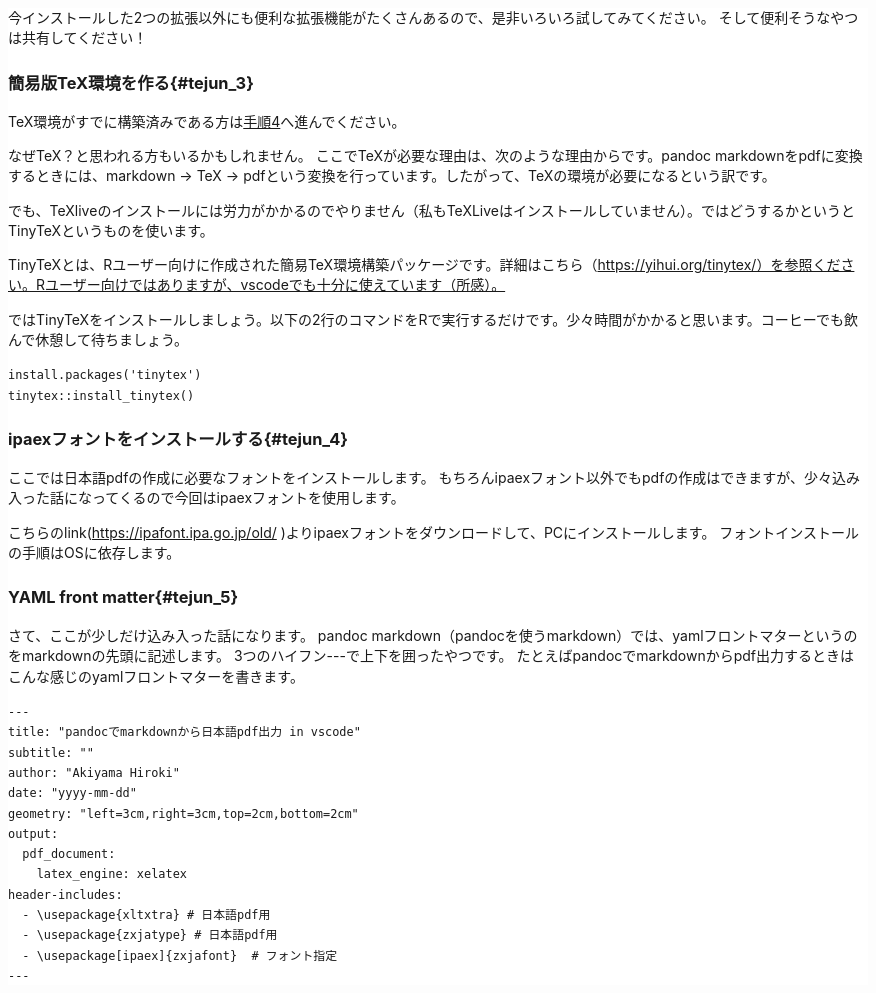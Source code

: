 今インストールした2つの拡張以外にも便利な拡張機能がたくさんあるので、是非いろいろ試してみてください。
そして便利そうなやつは共有してください！


### 簡易版TeX環境を作る{#tejun_3}

TeX環境がすでに構築済みである方は[手順4](#tejun_4)へ進んでください。

なぜTeX？と思われる方もいるかもしれません。
ここでTeXが必要な理由は、次のような理由からです。pandoc markdownをpdfに変換するときには、markdown → TeX → pdfという変換を行っています。したがって、TeXの環境が必要になるという訳です。

でも、TeXliveのインストールには労力がかかるのでやりません（私もTeXLiveはインストールしていません）。ではどうするかというとTinyTeXというものを使います。

TinyTeXとは、Rユーザー向けに作成された簡易TeX環境構築パッケージです。詳細はこちら（https://yihui.org/tinytex/）を参照ください。Rユーザー向けではありますが、vscodeでも十分に使えています（所感）。

ではTinyTeXをインストールしましょう。以下の2行のコマンドをRで実行するだけです。少々時間がかかると思います。コーヒーでも飲んで休憩して待ちましょう。

```
install.packages('tinytex')
tinytex::install_tinytex()
```


### ipaexフォントをインストールする{#tejun_4}

ここでは日本語pdfの作成に必要なフォントをインストールします。
もちろんipaexフォント以外でもpdfの作成はできますが、少々込み入った話になってくるので今回はipaexフォントを使用します。

こちらのlink(https://ipafont.ipa.go.jp/old/
)よりipaexフォントをダウンロードして、PCにインストールします。
フォントインストールの手順はOSに依存します。


### YAML front matter{#tejun_5}

さて、ここが少しだけ込み入った話になります。
pandoc markdown（pandocを使うmarkdown）では、yamlフロントマターというのをmarkdownの先頭に記述します。
3つのハイフン---で上下を囲ったやつです。
たとえばpandocでmarkdownからpdf出力するときはこんな感じのyamlフロントマターを書きます。

```
---
title: "pandocでmarkdownから日本語pdf出力 in vscode"
subtitle: ""
author: "Akiyama Hiroki"
date: "yyyy-mm-dd"
geometry: "left=3cm,right=3cm,top=2cm,bottom=2cm"
output:
  pdf_document: 
    latex_engine: xelatex 
header-includes: 
  - \usepackage{xltxtra} # 日本語pdf用
  - \usepackage{zxjatype} # 日本語pdf用
  - \usepackage[ipaex]{zxjafont}  # フォント指定
---
```
